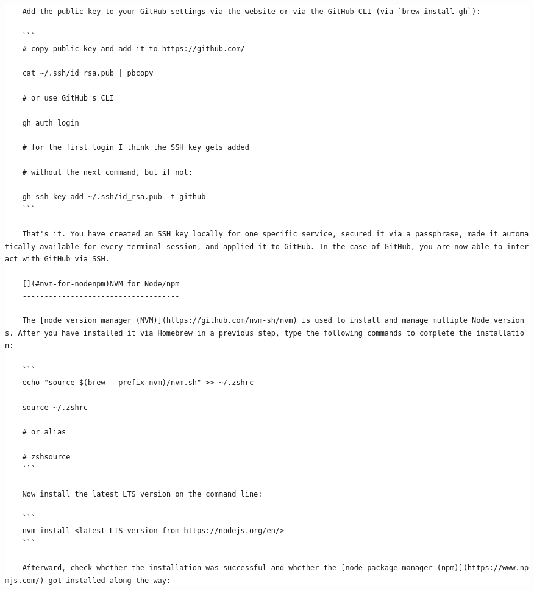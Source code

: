         Add the public key to your GitHub settings via the website or via the GitHub CLI (via `brew install gh`):
        
        ```
        # copy public key and add it to https://github.com/
        
        cat ~/.ssh/id_rsa.pub | pbcopy
        
        # or use GitHub's CLI
        
        gh auth login
        
        # for the first login I think the SSH key gets added
        
        # without the next command, but if not:
        
        gh ssh-key add ~/.ssh/id_rsa.pub -t github
        ```
        
        That's it. You have created an SSH key locally for one specific service, secured it via a passphrase, made it automatically available for every terminal session, and applied it to GitHub. In the case of GitHub, you are now able to interact with GitHub via SSH.
        
        [](#nvm-for-nodenpm)NVM for Node/npm
        ------------------------------------
        
        The [node version manager (NVM)](https://github.com/nvm-sh/nvm) is used to install and manage multiple Node versions. After you have installed it via Homebrew in a previous step, type the following commands to complete the installation:
        
        ```
        echo "source $(brew --prefix nvm)/nvm.sh" >> ~/.zshrc
        
        source ~/.zshrc
        
        # or alias
        
        # zshsource
        ```
        
        Now install the latest LTS version on the command line:
        
        ```
        nvm install <latest LTS version from https://nodejs.org/en/>
        ```
        
        Afterward, check whether the installation was successful and whether the [node package manager (npm)](https://www.npmjs.com/) got installed along the way:
        